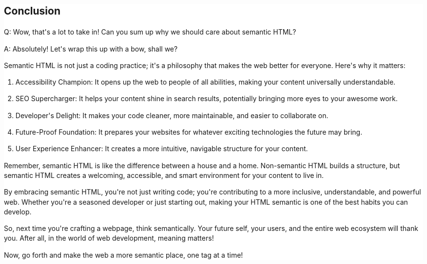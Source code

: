 ## Conclusion

Q: Wow, that's a lot to take in! Can you sum up why we should care about semantic HTML?

A: Absolutely! Let's wrap this up with a bow, shall we?

Semantic HTML is not just a coding practice; it's a philosophy that makes the web better for everyone. Here's why it matters:

1. Accessibility Champion: It opens up the web to people of all abilities, making your content universally understandable.

2. SEO Supercharger: It helps your content shine in search results, potentially bringing more eyes to your awesome work.

3. Developer's Delight: It makes your code cleaner, more maintainable, and easier to collaborate on.

4. Future-Proof Foundation: It prepares your websites for whatever exciting technologies the future may bring.

5. User Experience Enhancer: It creates a more intuitive, navigable structure for your content.

Remember, semantic HTML is like the difference between a house and a home. Non-semantic HTML builds a structure, but semantic HTML creates a welcoming, accessible, and smart environment for your content to live in.

By embracing semantic HTML, you're not just writing code; you're contributing to a more inclusive, understandable, and powerful web. Whether you're a seasoned developer or just starting out, making your HTML semantic is one of the best habits you can develop.

So, next time you're crafting a webpage, think semantically. Your future self, your users, and the entire web ecosystem will thank you. After all, in the world of web development, meaning matters!

Now, go forth and make the web a more semantic place, one tag at a time!
